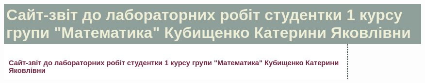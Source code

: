 <!doctype html>
<html>
 <head>
  <meta charset="utf-8" />
  <title>Сайт-звіт до лабораторних робіт студентки 1 курсу групи "Математика" Кубищенко Катерини Яковлівни</title>
  <style type="text/css">
   body {
    font: 10pt Arial, Helvetica, sans-serif; /* Шрифт на веб-странице */
    background: #54463d; /* Цвет фона */
    margin: 0; /* Убираем отступы */
   }
   h2 {
    font-size: 1.1em; /* Размер шрифта */
    color: #752641; /* Цвет текста */
    margin-bottom: 0; /* Отступ снизу */
   }
   #container {
    width: 100%; /* Ширина макета */
    margin: 0 auto; /* Выравниваем по центру */
    background: #f0f0f0; /* Цвет фона правой колонки */ 
   }
   #header {
    background: #8fa09b; /* Цвет фона */
    font-size: 24pt; /* Размер текста */
    font-weight: bold; /* Жирное начертание */
    color: #edeed5; /* Цвет текста */
    padding: 5px; /* Отступы вокруг текста */
   }
   #content {
    float: left; /* Обтекание по правому краю */
    width: 80%; /* Ширина левой колонки */
    padding: 10px; /* Поля вокруг текста */
    border-right: 1px dashed #183533; /* Линия справа */
    background: #fff; /* Цвет фона левой колонки */
   }
   #content p {
    margin-top: 0.3em /* Отступ сверху */
   }
   #sidebar {
    float: left; /* Обтекание по правому краю */
    width: 120px; /* Ширина */
    padding: 10px; /* Отступы вокруг текста */
   }
   #footer {
    background: #8fa09b; /* Цвет фона */
    color: #fff; /* Цвет текста */
    padding: 5px; /* Отступы вокруг текста */
   }
   .clear { 
    clear: both; /* Отмена обтекания */ 
   }
  </style>
 </head>
 <body>
  <div id="container">
   <div id="header">Сайт-звіт до лабораторних робіт студентки 1 курсу групи "Математика" Кубищенко Катерини Яковлівни</div>
  <div id="content">
    <h2>Сайт-звіт до лабораторних робіт студентки 1 курсу групи "Математика" Кубищенко Катерини Яковлівни</h2>

